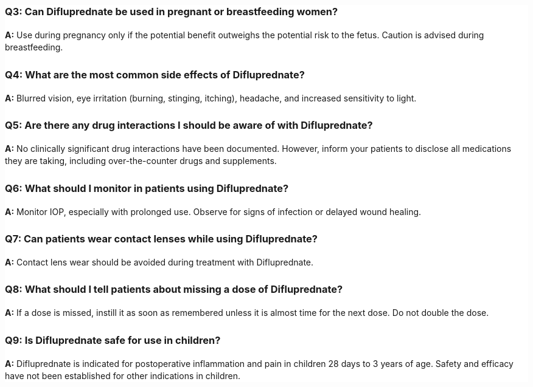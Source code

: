### **Q3: Can Difluprednate be used in pregnant or breastfeeding women?**

**A:** Use during pregnancy only if the potential benefit outweighs the potential risk to the fetus.  Caution is advised during breastfeeding.

### **Q4: What are the most common side effects of Difluprednate?**

**A:** Blurred vision, eye irritation (burning, stinging, itching), headache, and increased sensitivity to light.

### **Q5:  Are there any drug interactions I should be aware of with Difluprednate?**

**A:** No clinically significant drug interactions have been documented. However, inform your patients to disclose all medications they are taking, including over-the-counter drugs and supplements.

### **Q6: What should I monitor in patients using Difluprednate?**

**A:** Monitor IOP, especially with prolonged use.  Observe for signs of infection or delayed wound healing.

### **Q7: Can patients wear contact lenses while using Difluprednate?**

**A:** Contact lens wear should be avoided during treatment with Difluprednate.

### **Q8: What should I tell patients about missing a dose of Difluprednate?**

**A:** If a dose is missed, instill it as soon as remembered unless it is almost time for the next dose. Do not double the dose.


### **Q9: Is Difluprednate safe for use in children?**

**A:**  Difluprednate is indicated for postoperative inflammation and pain in children 28 days to 3 years of age. Safety and efficacy have not been established for other indications in children.


